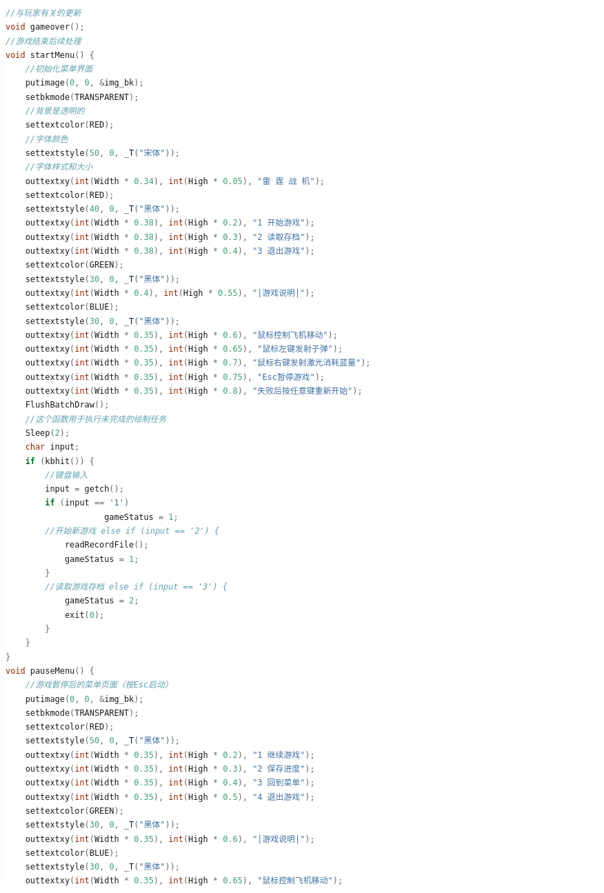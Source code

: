 ```cpp
//与玩家有关的更新
void gameover();
//游戏结束后续处理
void startMenu() {
	//初始化菜单界面
	putimage(0, 0, &img_bk);
	setbkmode(TRANSPARENT);
	//背景是透明的
	settextcolor(RED);
	//字体颜色
	settextstyle(50, 0, _T("宋体"));
	//字体样式和大小
	outtextxy(int(Width * 0.34), int(High * 0.05), "雷 霆 战 机");
	settextcolor(RED);
	settextstyle(40, 0, _T("黑体"));
	outtextxy(int(Width * 0.38), int(High * 0.2), "1 开始游戏");
	outtextxy(int(Width * 0.38), int(High * 0.3), "2 读取存档");
	outtextxy(int(Width * 0.38), int(High * 0.4), "3 退出游戏");
	settextcolor(GREEN);
	settextstyle(30, 0, _T("黑体"));
	outtextxy(int(Width * 0.4), int(High * 0.55), "|游戏说明|");
	settextcolor(BLUE);
	settextstyle(30, 0, _T("黑体"));
	outtextxy(int(Width * 0.35), int(High * 0.6), "鼠标控制飞机移动");
	outtextxy(int(Width * 0.35), int(High * 0.65), "鼠标左键发射子弹");
	outtextxy(int(Width * 0.35), int(High * 0.7), "鼠标右键发射激光消耗蓝量");
	outtextxy(int(Width * 0.35), int(High * 0.75), "Esc暂停游戏");
	outtextxy(int(Width * 0.35), int(High * 0.8), "失败后按任意键重新开始");
	FlushBatchDraw();
	//这个函数用于执行未完成的绘制任务
	Sleep(2);
	char input;
	if (kbhit()) {
		//键盘输入
		input = getch();
		if (input == '1')
					gameStatus = 1;
		//开始新游戏 else if (input == '2') {
			readRecordFile();
			gameStatus = 1;
		}
		//读取游戏存档 else if (input == '3') {
			gameStatus = 2;
			exit(0);
		}
	}
}
void pauseMenu() {
	//游戏暂停后的菜单页面（按Esc启动）
	putimage(0, 0, &img_bk);
	setbkmode(TRANSPARENT);
	settextcolor(RED);
	settextstyle(50, 0, _T("黑体"));
	outtextxy(int(Width * 0.35), int(High * 0.2), "1 继续游戏");
	outtextxy(int(Width * 0.35), int(High * 0.3), "2 保存进度");
	outtextxy(int(Width * 0.35), int(High * 0.4), "3 回到菜单");
	outtextxy(int(Width * 0.35), int(High * 0.5), "4 退出游戏");
	settextcolor(GREEN);
	settextstyle(30, 0, _T("黑体"));
	outtextxy(int(Width * 0.35), int(High * 0.6), "|游戏说明|");
	settextcolor(BLUE);
	settextstyle(30, 0, _T("黑体"));
	outtextxy(int(Width * 0.35), int(High * 0.65), "鼠标控制飞机移动");
```